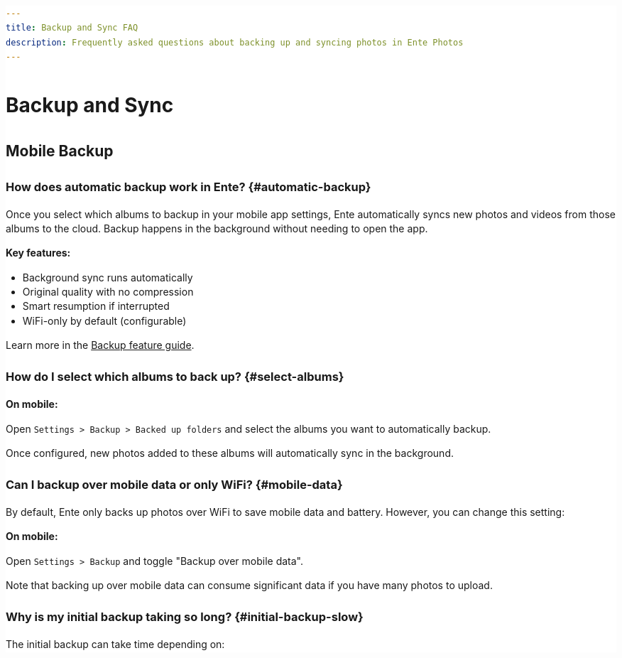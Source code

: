 ```yaml
---
title: Backup and Sync FAQ
description: Frequently asked questions about backing up and syncing photos in Ente Photos
---
```


# Backup and Sync

## Mobile Backup

### How does automatic backup work in Ente? {#automatic-backup}

Once you select which albums to backup in your mobile app settings, Ente automatically syncs new photos and videos from those albums to the cloud. Backup happens in the background without needing to open the app.

**Key features:**

- Background sync runs automatically
- Original quality with no compression
- Smart resumption if interrupted
- WiFi-only by default (configurable)

Learn more in the [Backup feature guide](/photos/features/backup-and-sync/).

### How do I select which albums to back up? {#select-albums}

**On mobile:**

Open `Settings > Backup > Backed up folders` and select the albums you want to automatically backup.

Once configured, new photos added to these albums will automatically sync in the background.

### Can I backup over mobile data or only WiFi? {#mobile-data}

By default, Ente only backs up photos over WiFi to save mobile data and battery. However, you can change this setting:

**On mobile:**

Open `Settings > Backup` and toggle "Backup over mobile data".

Note that backing up over mobile data can consume significant data if you have many photos to upload.

### Why is my initial backup taking so long? {#initial-backup-slow}

The initial backup can take time depending on:
